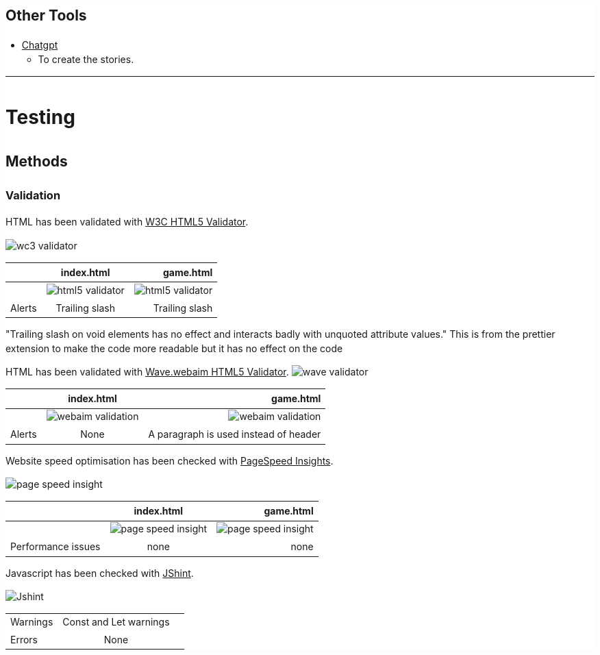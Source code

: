 ## Other Tools

- [Chatgpt](https://chat.openai.com/)
  - To create the stories.

---

# Testing

## Methods

### Validation

HTML has been validated with [W3C HTML5 Validator](https://validator.w3.org/).

<img src="assets/readme/validator/wc3validator1.png" alt="wc3 validator">

|        |                                index.html                                 |                                                                game.html |
| ------ | :-----------------------------------------------------------------------: | -----------------------------------------------------------------------: |
|        | <img src="assets/readme/validator/html5index1.jpg" alt="html5 validator"> | <img src="assets/readme/validator/html5game1.jpg" alt="html5 validator"> |
| Alerts |                              Trailing slash                               |                                                           Trailing slash |

"Trailing slash on void elements has no effect and interacts badly with unquoted attribute values." This is from the prettier extension to make the code more readable but it has no effect on the code

HTML has been validated with [Wave.webaim HTML5 Validator](https://wave.webaim.org/).
<img src="assets/readme/validator/wavevalidator1.png" alt="wave validator">

|        |                                  index.html                                  |                                                                   game.html |
| ------ | :--------------------------------------------------------------------------: | --------------------------------------------------------------------------: |
|        | <img src="assets/readme/validator/webaimindex1.jpg" alt="webaim validation"> | <img src="assets/readme/validator/webaimgame1.jpg" alt="webaim validation"> |
| Alerts |                                     None                                     |                                       A paragraph is used instead of header |

Website speed optimisation has been checked with [PageSpeed Insights](https://pagespeed.web.dev/).

<img src="assets/readme/validator/pagespeedinsights1.png" alt="page speed insight">

|                    |                                    index.html                                    |                                                                       game.html |
| ------------------ | :------------------------------------------------------------------------------: | ------------------------------------------------------------------------------: |
|                    | <img src="assets/readme/validator/pagespeedindex1.jpg" alt="page speed insight"> | <img src="assets/readme/validator/pagespeedgame1.jpg" alt="page speed insight"> |
| Performance issues |                                       none                                       |                                                                            none |

Javascript has been checked with [JShint](https://jshint.com/).

<img src="assets/readme/validator/jshint1.jpg" alt="Jshint">

|          |                        |     |
| -------- | :--------------------: | --: |
| Warnings | Const and Let warnings |     |
| Errors   |          None          |     |
